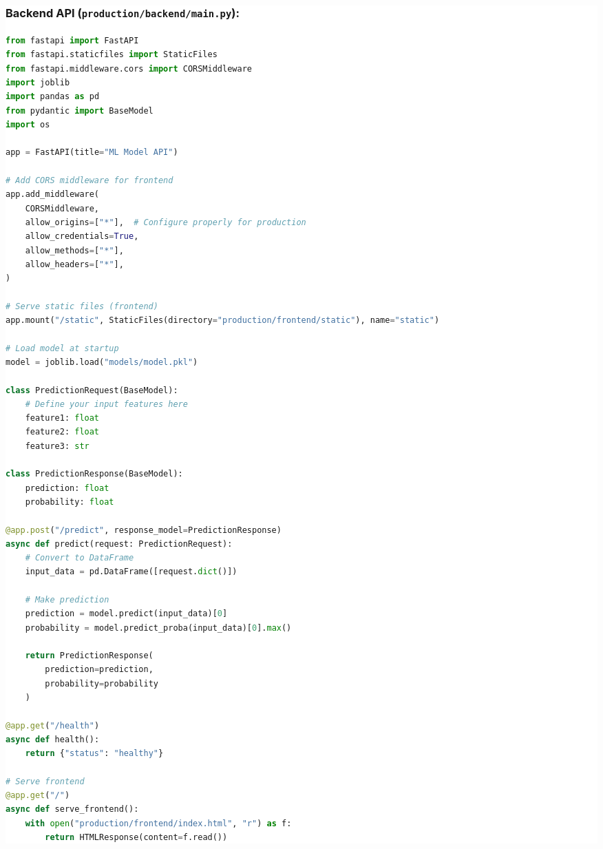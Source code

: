 ### Backend API (`production/backend/main.py`):

```python
from fastapi import FastAPI
from fastapi.staticfiles import StaticFiles
from fastapi.middleware.cors import CORSMiddleware
import joblib
import pandas as pd
from pydantic import BaseModel
import os

app = FastAPI(title="ML Model API")

# Add CORS middleware for frontend
app.add_middleware(
    CORSMiddleware,
    allow_origins=["*"],  # Configure properly for production
    allow_credentials=True,
    allow_methods=["*"],
    allow_headers=["*"],
)

# Serve static files (frontend)
app.mount("/static", StaticFiles(directory="production/frontend/static"), name="static")

# Load model at startup
model = joblib.load("models/model.pkl")

class PredictionRequest(BaseModel):
    # Define your input features here
    feature1: float
    feature2: float
    feature3: str

class PredictionResponse(BaseModel):
    prediction: float
    probability: float

@app.post("/predict", response_model=PredictionResponse)
async def predict(request: PredictionRequest):
    # Convert to DataFrame
    input_data = pd.DataFrame([request.dict()])
    
    # Make prediction
    prediction = model.predict(input_data)[0]
    probability = model.predict_proba(input_data)[0].max()
    
    return PredictionResponse(
        prediction=prediction,
        probability=probability
    )

@app.get("/health")
async def health():
    return {"status": "healthy"}

# Serve frontend
@app.get("/")
async def serve_frontend():
    with open("production/frontend/index.html", "r") as f:
        return HTMLResponse(content=f.read())
```
